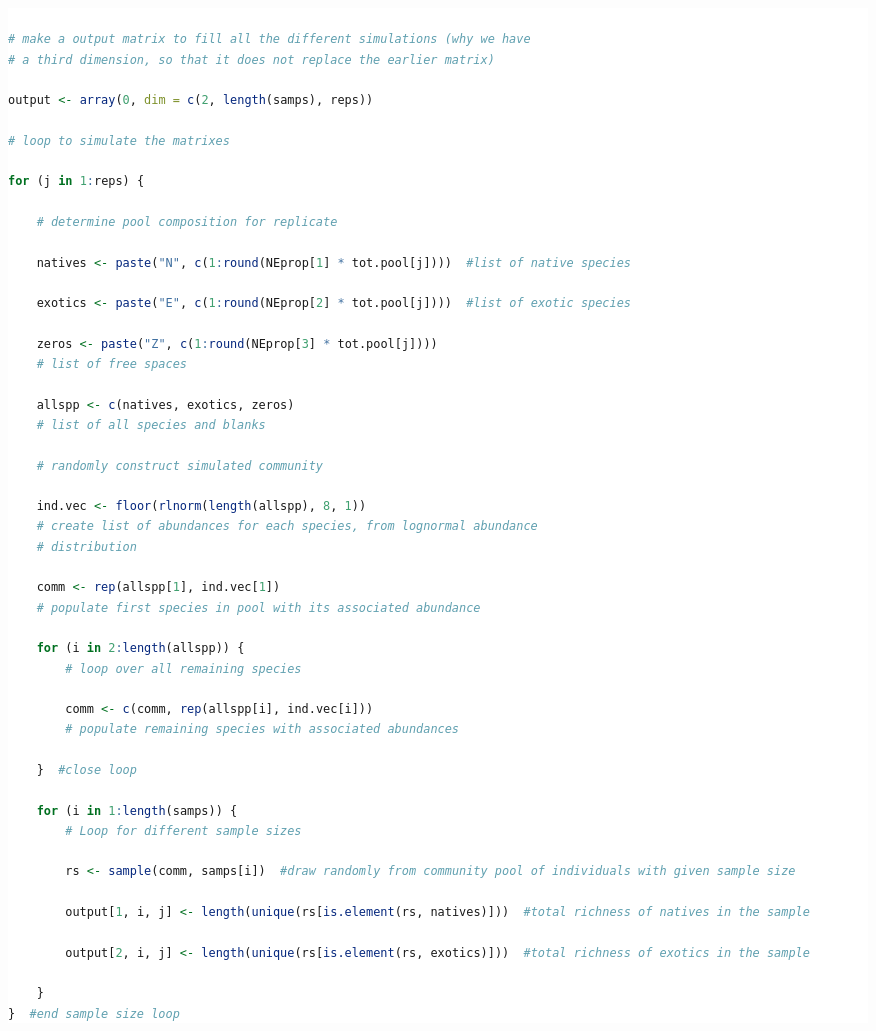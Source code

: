 ```r

# make a output matrix to fill all the different simulations (why we have
# a third dimension, so that it does not replace the earlier matrix)

output <- array(0, dim = c(2, length(samps), reps))

# loop to simulate the matrixes

for (j in 1:reps) {
    
    # determine pool composition for replicate
    
    natives <- paste("N", c(1:round(NEprop[1] * tot.pool[j])))  #list of native species
    
    exotics <- paste("E", c(1:round(NEprop[2] * tot.pool[j])))  #list of exotic species
    
    zeros <- paste("Z", c(1:round(NEprop[3] * tot.pool[j])))
    # list of free spaces
    
    allspp <- c(natives, exotics, zeros)
    # list of all species and blanks
    
    # randomly construct simulated community
    
    ind.vec <- floor(rlnorm(length(allspp), 8, 1))
    # create list of abundances for each species, from lognormal abundance
    # distribution
    
    comm <- rep(allspp[1], ind.vec[1])
    # populate first species in pool with its associated abundance
    
    for (i in 2:length(allspp)) {
        # loop over all remaining species
        
        comm <- c(comm, rep(allspp[i], ind.vec[i]))
        # populate remaining species with associated abundances
        
    }  #close loop
    
    for (i in 1:length(samps)) {
        # Loop for different sample sizes
        
        rs <- sample(comm, samps[i])  #draw randomly from community pool of individuals with given sample size
        
        output[1, i, j] <- length(unique(rs[is.element(rs, natives)]))  #total richness of natives in the sample
        
        output[2, i, j] <- length(unique(rs[is.element(rs, exotics)]))  #total richness of exotics in the sample
        
    }
}  #end sample size loop
```
